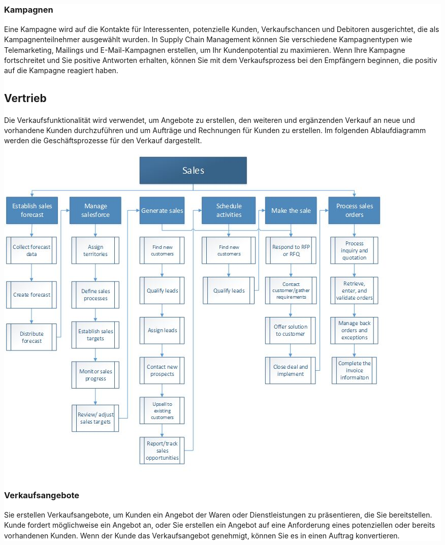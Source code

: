 ### <a name="campaigns"></a>Kampagnen

Eine Kampagne wird auf die Kontakte für Interessenten, potenzielle Kunden, Verkaufschancen und Debitoren ausgerichtet, die als Kampagnenteilnehmer ausgewählt wurden. In Supply Chain Management können Sie verschiedene Kampagnentypen wie Telemarketing, Mailings und E-Mail-Kampagnen erstellen, um Ihr Kundenpotential zu maximieren. Wenn Ihre Kampagne fortschreitet und Sie positive Antworten erhalten, können Sie mit dem Verkaufsprozess bei den Empfängern beginnen, die positiv auf die Kampagne reagiert haben.

## <a name="sales"></a>Vertrieb
Die Verkaufsfunktionalität wird verwendet, um Angebote zu erstellen, den weiteren und ergänzenden Verkauf an neue und vorhandene Kunden durchzuführen und um Aufträge und Rechnungen für Kunden zu erstellen. Im folgenden Ablaufdiagramm werden die Geschäftsprozesse für den Verkauf dargestellt. [![Geschäftsprozess für Verkauf](./media/sales01.jpg)](./media/sales01.jpg)

### <a name="sales-quotations"></a>Verkaufsangebote

Sie erstellen Verkaufsangebote, um Kunden ein Angebot der Waren oder Dienstleistungen zu präsentieren, die Sie bereitstellen. Kunde fordert möglichweise ein Angebot an, oder Sie erstellen ein Angebot auf eine Anforderung eines potenziellen oder bereits vorhandenen Kunden. Wenn der Kunde das Verkaufsangebot genehmigt, können Sie es in einen Auftrag konvertieren.
